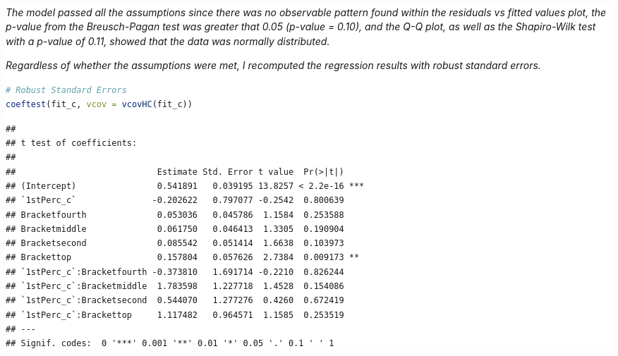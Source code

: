 *The model passed all the assumptions since there was no observable
pattern found within the residuals vs fitted values plot, the p-value
from the Breusch-Pagan test was greater that 0.05 (p-value = 0.10), and
the Q-Q plot, as well as the Shapiro-Wilk test with a p-value of 0.11,
showed that the data was normally distributed.*

*Regardless of whether the assumptions were met, I recomputed the
regression results with robust standard errors.*

``` r
# Robust Standard Errors
coeftest(fit_c, vcov = vcovHC(fit_c))
```

    ## 
    ## t test of coefficients:
    ## 
    ##                            Estimate Std. Error t value  Pr(>|t|)    
    ## (Intercept)                0.541891   0.039195 13.8257 < 2.2e-16 ***
    ## `1stPerc_c`               -0.202622   0.797077 -0.2542  0.800639    
    ## Bracketfourth              0.053036   0.045786  1.1584  0.253588    
    ## Bracketmiddle              0.061750   0.046413  1.3305  0.190904    
    ## Bracketsecond              0.085542   0.051414  1.6638  0.103973    
    ## Brackettop                 0.157804   0.057626  2.7384  0.009173 ** 
    ## `1stPerc_c`:Bracketfourth -0.373810   1.691714 -0.2210  0.826244    
    ## `1stPerc_c`:Bracketmiddle  1.783598   1.227718  1.4528  0.154086    
    ## `1stPerc_c`:Bracketsecond  0.544070   1.277276  0.4260  0.672419    
    ## `1stPerc_c`:Brackettop     1.117482   0.964571  1.1585  0.253519    
    ## ---
    ## Signif. codes:  0 '***' 0.001 '**' 0.01 '*' 0.05 '.' 0.1 ' ' 1
